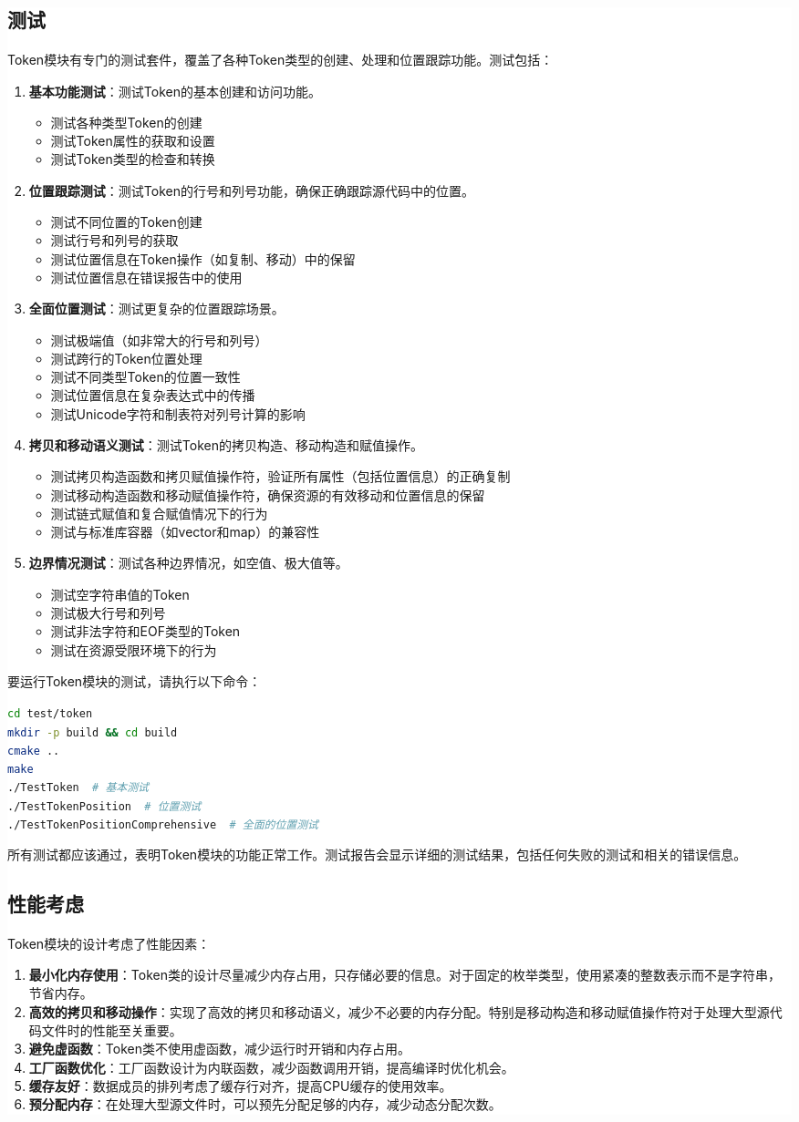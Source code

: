 ## 测试

Token模块有专门的测试套件，覆盖了各种Token类型的创建、处理和位置跟踪功能。测试包括：

1. **基本功能测试**：测试Token的基本创建和访问功能。
   - 测试各种类型Token的创建
   - 测试Token属性的获取和设置
   - 测试Token类型的检查和转换

2. **位置跟踪测试**：测试Token的行号和列号功能，确保正确跟踪源代码中的位置。
   - 测试不同位置的Token创建
   - 测试行号和列号的获取
   - 测试位置信息在Token操作（如复制、移动）中的保留
   - 测试位置信息在错误报告中的使用

3. **全面位置测试**：测试更复杂的位置跟踪场景。
   - 测试极端值（如非常大的行号和列号）
   - 测试跨行的Token位置处理
   - 测试不同类型Token的位置一致性
   - 测试位置信息在复杂表达式中的传播
   - 测试Unicode字符和制表符对列号计算的影响

4. **拷贝和移动语义测试**：测试Token的拷贝构造、移动构造和赋值操作。
   - 测试拷贝构造函数和拷贝赋值操作符，验证所有属性（包括位置信息）的正确复制
   - 测试移动构造函数和移动赋值操作符，确保资源的有效移动和位置信息的保留
   - 测试链式赋值和复合赋值情况下的行为
   - 测试与标准库容器（如vector和map）的兼容性

5. **边界情况测试**：测试各种边界情况，如空值、极大值等。
   - 测试空字符串值的Token
   - 测试极大行号和列号
   - 测试非法字符和EOF类型的Token
   - 测试在资源受限环境下的行为

要运行Token模块的测试，请执行以下命令：

```bash
cd test/token
mkdir -p build && cd build
cmake ..
make
./TestToken  # 基本测试
./TestTokenPosition  # 位置测试
./TestTokenPositionComprehensive  # 全面的位置测试
```

所有测试都应该通过，表明Token模块的功能正常工作。测试报告会显示详细的测试结果，包括任何失败的测试和相关的错误信息。

## 性能考虑

Token模块的设计考虑了性能因素：

1. **最小化内存使用**：Token类的设计尽量减少内存占用，只存储必要的信息。对于固定的枚举类型，使用紧凑的整数表示而不是字符串，节省内存。
2. **高效的拷贝和移动操作**：实现了高效的拷贝和移动语义，减少不必要的内存分配。特别是移动构造和移动赋值操作符对于处理大型源代码文件时的性能至关重要。
3. **避免虚函数**：Token类不使用虚函数，减少运行时开销和内存占用。
4. **工厂函数优化**：工厂函数设计为内联函数，减少函数调用开销，提高编译时优化机会。
5. **缓存友好**：数据成员的排列考虑了缓存行对齐，提高CPU缓存的使用效率。
6. **预分配内存**：在处理大型源文件时，可以预先分配足够的内存，减少动态分配次数。

